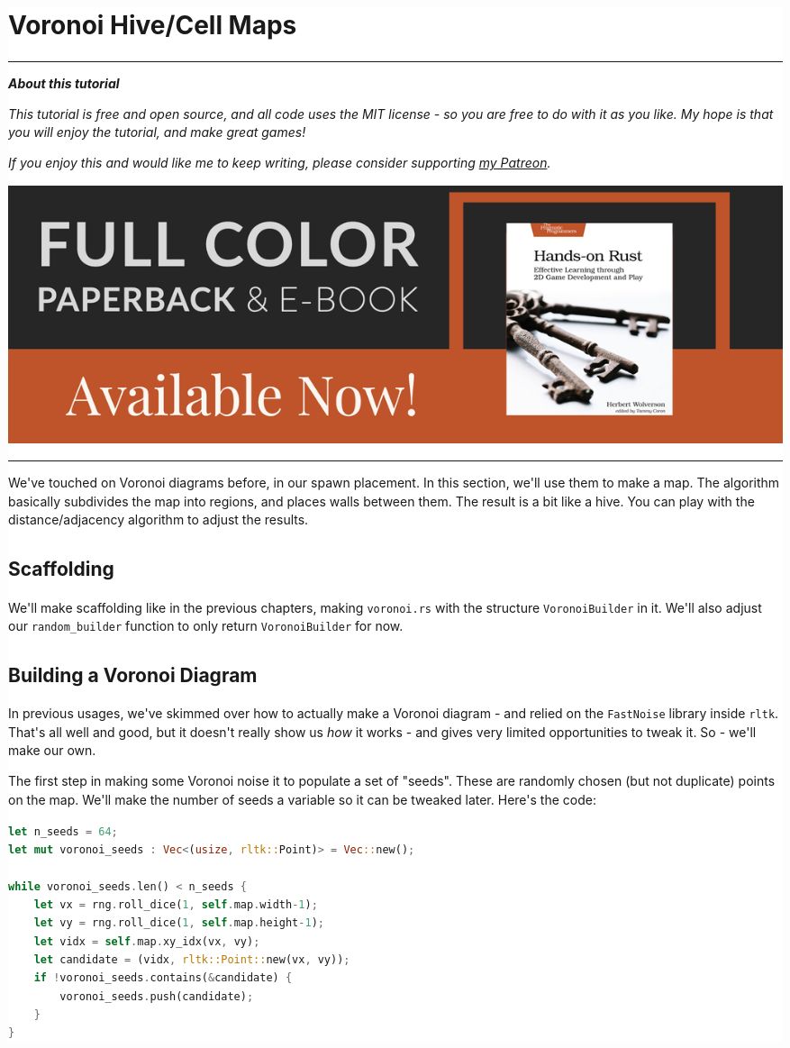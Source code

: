 # Voronoi Hive/Cell Maps

---

***About this tutorial***

*This tutorial is free and open source, and all code uses the MIT license - so you are free to do with it as you like. My hope is that you will enjoy the tutorial, and make great games!*

*If you enjoy this and would like me to keep writing, please consider supporting [my Patreon](https://www.patreon.com/blackfuture).*

[![Hands-On Rust](./beta-webBanner.jpg)](https://pragprog.com/titles/hwrust/hands-on-rust/)

---

We've touched on Voronoi diagrams before, in our spawn placement. In this section, we'll use them to make a map. The algorithm basically subdivides the map into regions, and places walls between them. The result is a bit like a hive. You can play with the distance/adjacency algorithm to adjust the results.

## Scaffolding

We'll make scaffolding like in the previous chapters, making `voronoi.rs` with the structure `VoronoiBuilder` in it. We'll also adjust our `random_builder` function to only return `VoronoiBuilder` for now.

## Building a Voronoi Diagram

In previous usages, we've skimmed over how to actually make a Voronoi diagram - and relied on the `FastNoise` library inside `rltk`. That's all well and good, but it doesn't really show us *how* it works - and gives very limited opportunities to tweak it. So - we'll make our own.

The first step in making some Voronoi noise it to populate a set of "seeds". These are randomly chosen (but not duplicate) points on the map. We'll make the number of seeds a variable so it can be tweaked later. Here's the code:

```rust
let n_seeds = 64;
let mut voronoi_seeds : Vec<(usize, rltk::Point)> = Vec::new();

while voronoi_seeds.len() < n_seeds {
    let vx = rng.roll_dice(1, self.map.width-1);
    let vy = rng.roll_dice(1, self.map.height-1);
    let vidx = self.map.xy_idx(vx, vy);
    let candidate = (vidx, rltk::Point::new(vx, vy));
    if !voronoi_seeds.contains(&candidate) {
        voronoi_seeds.push(candidate);
    }
}
```